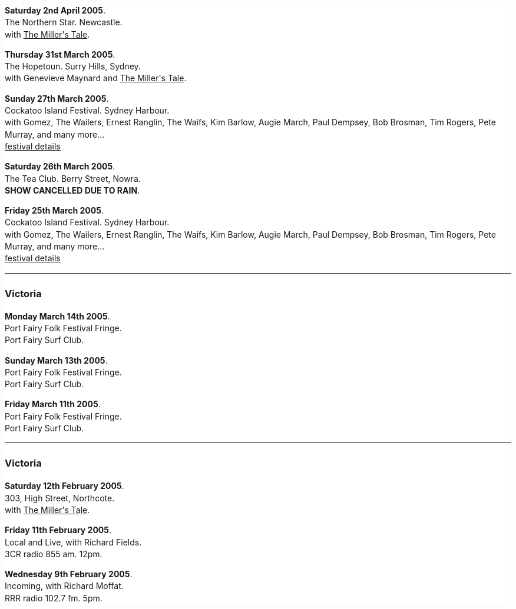 **Saturday 2nd April 2005**.  
The Northern Star. Newcastle.  
with [The Miller's Tale][14].

**Thursday 31st March 2005**.  
The Hopetoun. Surry Hills, Sydney.  
with Genevieve Maynard and [The Miller's Tale][14].

**Sunday 27th March 2005**.  
Cockatoo Island Festival. Sydney Harbour.  
with Gomez, The Wailers, Ernest Ranglin, The Waifs, Kim Barlow,
Augie March, Paul Dempsey, Bob Brosman, Tim Rogers, Pete Murray,
and many more...  
[festival details][19]

**Saturday 26th March 2005**.  
The Tea Club. Berry Street, Nowra.  
**SHOW CANCELLED DUE TO RAIN**.

**Friday 25th March 2005**.  
Cockatoo Island Festival. Sydney Harbour.  
with Gomez, The Wailers, Ernest Ranglin, The Waifs, Kim Barlow,
Augie March, Paul Dempsey, Bob Brosman, Tim Rogers, Pete Murray,
and many more...  
[festival details][19]


* * * * *

### Victoria

**Monday March 14th 2005**.  
Port Fairy Folk Festival Fringe.  
Port Fairy Surf Club.

**Sunday March 13th 2005**.  
Port Fairy Folk Festival Fringe.  
Port Fairy Surf Club.

**Friday March 11th 2005**.  
Port Fairy Folk Festival Fringe.  
Port Fairy Surf Club.


* * * * *

### Victoria

**Saturday 12th February 2005**.  
303, High Street, Northcote.  
with [The Miller's Tale][14].

**Friday 11th February 2005**.  
Local and Live, with Richard Fields.  
3CR radio 855 am. 12pm.

**Wednesday 9th February 2005**.  
Incoming, with Richard Moffat.  
RRR radio 102.7 fm. 5pm.


  [8]: ?p=shows
  [9]: http://www.jackiemarshall.com/
  [10]: http://www.simenugent.com/home.htm
  [11]: http://www.pbsfm.org.au/
  [12]: http://www.jesseyounan.com/
  [13]: http://www.wima.org.au/act/PinkRibbon.html
  [14]: http://www.unfoundsound.com/themillerstale/
  [15]: http://www.theaudreys.com.au/
  [16]: http://www.lucaband.com.au/index.php
  [17]: http://www.nataliegillespie.com/
  [18]: http://www.jodimartin.com
  [19]: http://www.cockatooisland.net
  [20]: http://www.simenugent.com/